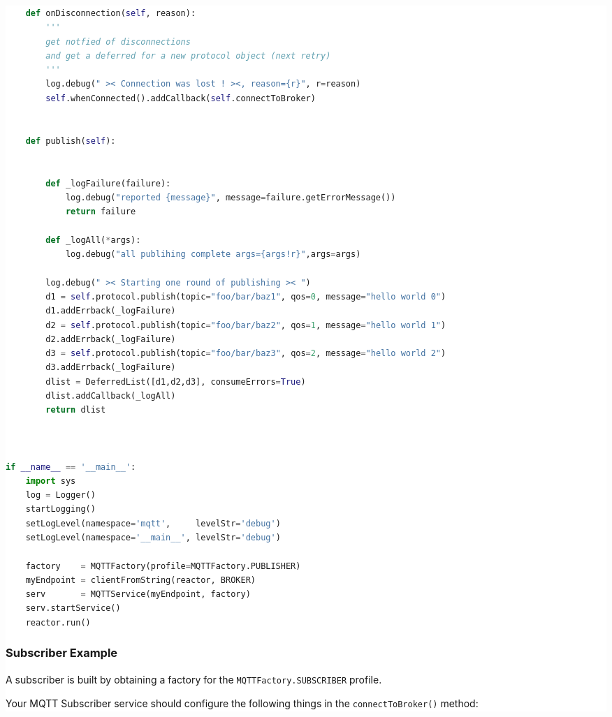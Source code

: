 ```python
    def onDisconnection(self, reason):
        '''
        get notfied of disconnections
        and get a deferred for a new protocol object (next retry)
        '''
        log.debug(" >< Connection was lost ! ><, reason={r}", r=reason)
        self.whenConnected().addCallback(self.connectToBroker)


    def publish(self):
        

        def _logFailure(failure):
            log.debug("reported {message}", message=failure.getErrorMessage())
            return failure

        def _logAll(*args):
            log.debug("all publihing complete args={args!r}",args=args)

        log.debug(" >< Starting one round of publishing >< ")
        d1 = self.protocol.publish(topic="foo/bar/baz1", qos=0, message="hello world 0")
        d1.addErrback(_logFailure)
        d2 = self.protocol.publish(topic="foo/bar/baz2", qos=1, message="hello world 1")
        d2.addErrback(_logFailure)
        d3 = self.protocol.publish(topic="foo/bar/baz3", qos=2, message="hello world 2")
        d3.addErrback(_logFailure)
        dlist = DeferredList([d1,d2,d3], consumeErrors=True)
        dlist.addCallback(_logAll)
        return dlist



if __name__ == '__main__':
    import sys
    log = Logger()
    startLogging()
    setLogLevel(namespace='mqtt',     levelStr='debug')
    setLogLevel(namespace='__main__', levelStr='debug')

    factory    = MQTTFactory(profile=MQTTFactory.PUBLISHER)
    myEndpoint = clientFromString(reactor, BROKER)
    serv       = MQTTService(myEndpoint, factory)
    serv.startService()
    reactor.run()
```

### Subscriber Example ###

A subscriber is built by obtaining a factory for the `MQTTFactory.SUBSCRIBER`  profile.

Your MQTT Subscriber service should configure the following things in the `connectToBroker()` method:
